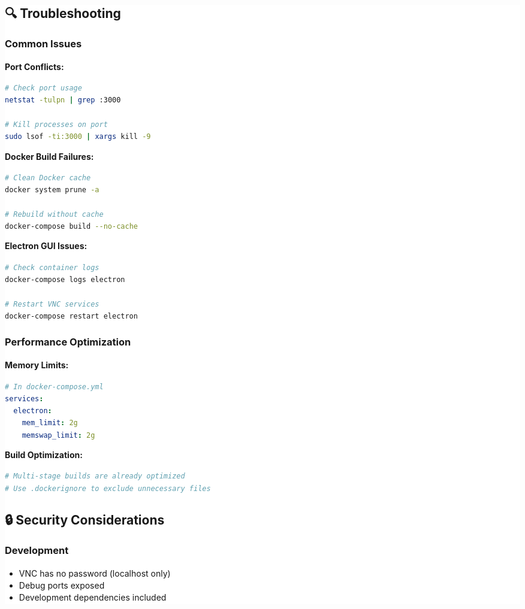## 🔍 Troubleshooting

### Common Issues

**Port Conflicts:**
```bash
# Check port usage
netstat -tulpn | grep :3000

# Kill processes on port
sudo lsof -ti:3000 | xargs kill -9
```

**Docker Build Failures:**
```bash
# Clean Docker cache
docker system prune -a

# Rebuild without cache
docker-compose build --no-cache
```

**Electron GUI Issues:**
```bash
# Check container logs
docker-compose logs electron

# Restart VNC services
docker-compose restart electron
```

### Performance Optimization

**Memory Limits:**
```yaml
# In docker-compose.yml
services:
  electron:
    mem_limit: 2g
    memswap_limit: 2g
```

**Build Optimization:**
```bash
# Multi-stage builds are already optimized
# Use .dockerignore to exclude unnecessary files
```

## 🔒 Security Considerations

### Development
- VNC has no password (localhost only)
- Debug ports exposed
- Development dependencies included
